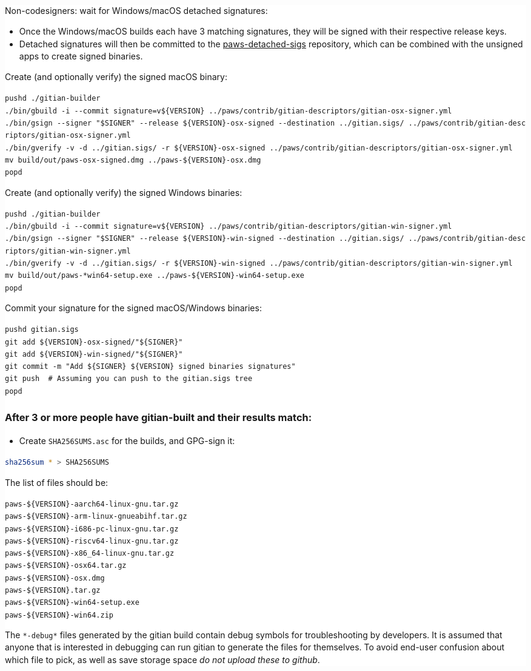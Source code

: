 Non-codesigners: wait for Windows/macOS detached signatures:

- Once the Windows/macOS builds each have 3 matching signatures, they will be signed with their respective release keys.
- Detached signatures will then be committed to the [paws-detached-sigs](https://github.com/paws-Project/paws-detached-sigs) repository, which can be combined with the unsigned apps to create signed binaries.

Create (and optionally verify) the signed macOS binary:

    pushd ./gitian-builder
    ./bin/gbuild -i --commit signature=v${VERSION} ../paws/contrib/gitian-descriptors/gitian-osx-signer.yml
    ./bin/gsign --signer "$SIGNER" --release ${VERSION}-osx-signed --destination ../gitian.sigs/ ../paws/contrib/gitian-descriptors/gitian-osx-signer.yml
    ./bin/gverify -v -d ../gitian.sigs/ -r ${VERSION}-osx-signed ../paws/contrib/gitian-descriptors/gitian-osx-signer.yml
    mv build/out/paws-osx-signed.dmg ../paws-${VERSION}-osx.dmg
    popd

Create (and optionally verify) the signed Windows binaries:

    pushd ./gitian-builder
    ./bin/gbuild -i --commit signature=v${VERSION} ../paws/contrib/gitian-descriptors/gitian-win-signer.yml
    ./bin/gsign --signer "$SIGNER" --release ${VERSION}-win-signed --destination ../gitian.sigs/ ../paws/contrib/gitian-descriptors/gitian-win-signer.yml
    ./bin/gverify -v -d ../gitian.sigs/ -r ${VERSION}-win-signed ../paws/contrib/gitian-descriptors/gitian-win-signer.yml
    mv build/out/paws-*win64-setup.exe ../paws-${VERSION}-win64-setup.exe
    popd

Commit your signature for the signed macOS/Windows binaries:

    pushd gitian.sigs
    git add ${VERSION}-osx-signed/"${SIGNER}"
    git add ${VERSION}-win-signed/"${SIGNER}"
    git commit -m "Add ${SIGNER} ${VERSION} signed binaries signatures"
    git push  # Assuming you can push to the gitian.sigs tree
    popd

### After 3 or more people have gitian-built and their results match:

- Create `SHA256SUMS.asc` for the builds, and GPG-sign it:

```bash
sha256sum * > SHA256SUMS
```

The list of files should be:
```
paws-${VERSION}-aarch64-linux-gnu.tar.gz
paws-${VERSION}-arm-linux-gnueabihf.tar.gz
paws-${VERSION}-i686-pc-linux-gnu.tar.gz
paws-${VERSION}-riscv64-linux-gnu.tar.gz
paws-${VERSION}-x86_64-linux-gnu.tar.gz
paws-${VERSION}-osx64.tar.gz
paws-${VERSION}-osx.dmg
paws-${VERSION}.tar.gz
paws-${VERSION}-win64-setup.exe
paws-${VERSION}-win64.zip
```
The `*-debug*` files generated by the gitian build contain debug symbols
for troubleshooting by developers. It is assumed that anyone that is interested
in debugging can run gitian to generate the files for themselves. To avoid
end-user confusion about which file to pick, as well as save storage
space *do not upload these to github*.
